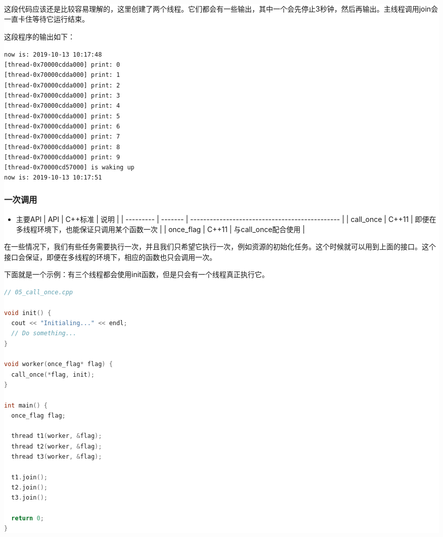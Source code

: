 这段代码应该还是比较容易理解的，这里创建了两个线程。它们都会有一些输出，其中一个会先停止3秒钟，然后再输出。主线程调用join会一直卡住等待它运行结束。

这段程序的输出如下：

```
now is: 2019-10-13 10:17:48
[thread-0x70000cdda000] print: 0
[thread-0x70000cdda000] print: 1
[thread-0x70000cdda000] print: 2
[thread-0x70000cdda000] print: 3
[thread-0x70000cdda000] print: 4
[thread-0x70000cdda000] print: 5
[thread-0x70000cdda000] print: 6
[thread-0x70000cdda000] print: 7
[thread-0x70000cdda000] print: 8
[thread-0x70000cdda000] print: 9
[thread-0x70000cd57000] is waking up
now is: 2019-10-13 10:17:51
```

### 一次调用

* 主要API
  | API       | C++标准 | 说明                                           |
  | --------- | ------- | ---------------------------------------------- |
  | call_once | C++11   | 即便在多线程环境下，也能保证只调用某个函数一次 |
  | once_flag | C++11   | 与call_once配合使用                            |

在一些情况下，我们有些任务需要执行一次，并且我们只希望它执行一次，例如资源的初始化任务。这个时候就可以用到上面的接口。这个接口会保证，即便在多线程的环境下，相应的函数也只会调用一次。

下面就是一个示例：有三个线程都会使用init函数，但是只会有一个线程真正执行它。

```cpp
// 05_call_once.cpp

void init() {
  cout << "Initialing..." << endl;
  // Do something...
}

void worker(once_flag* flag) {
  call_once(*flag, init);
}

int main() {
  once_flag flag;

  thread t1(worker, &flag);
  thread t2(worker, &flag);
  thread t3(worker, &flag);

  t1.join();
  t2.join();
  t3.join();

  return 0;
}
```
